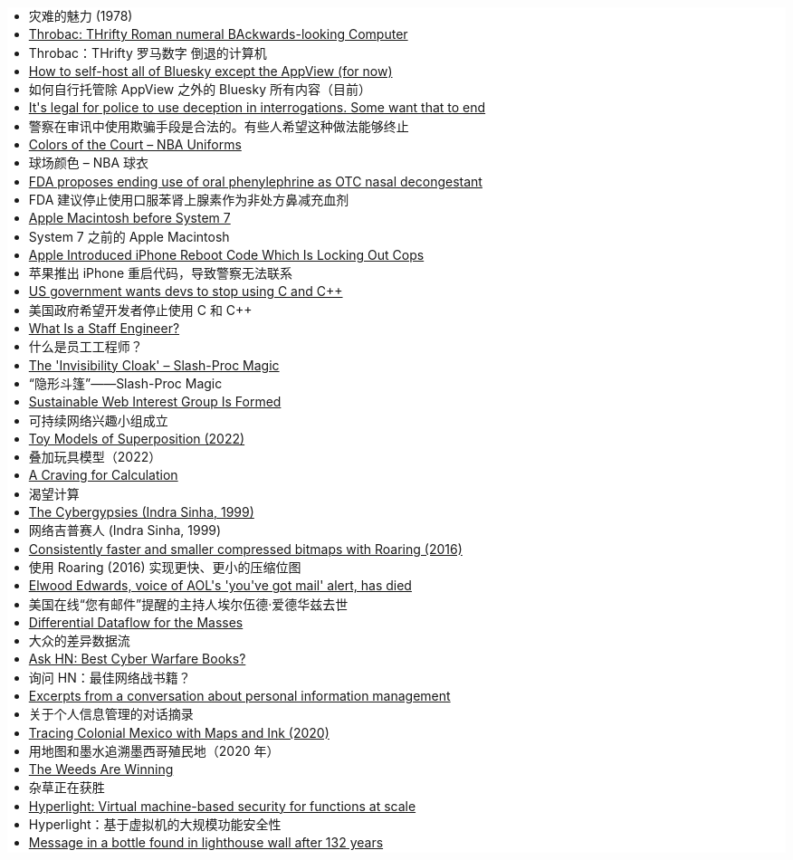 - 灾难的魅力 (1978)
- [Throbac: THrifty Roman numeral BAckwards-looking Computer](https://mitmuseum.mit.edu/collections/object/2007.030.011)
- Throbac：THrifty 罗马数字 倒退的计算机
- [How to self-host all of Bluesky except the AppView (for now)](https://alice.bsky.sh/post/3laega7icmi2q)
- 如何自行托管除 AppView 之外的 Bluesky 所有内容（目前）
- [It's legal for police to use deception in interrogations. Some want that to end](https://text.npr.org/nx-s1-4974964)
- 警察在审讯中使用欺骗手段是合法的。有些人希望这种做法能够终止
- [Colors of the Court – NBA Uniforms](https://pudding.cool/2024/10/nba-uniforms/)
- 球场颜色 – NBA 球衣
- [FDA proposes ending use of oral phenylephrine as OTC nasal decongestant](https://www.fda.gov/news-events/press-announcements/fda-proposes-ending-use-oral-phenylephrine-otc-monograph-nasal-decongestant-active-ingredient-after)
- FDA 建议停止使用口服苯肾上腺素作为非处方鼻减充血剂
- [Apple Macintosh before System 7](https://earlymacintosh.org/)
- System 7 之前的 Apple Macintosh
- [Apple Introduced iPhone Reboot Code Which Is Locking Out Cops](https://www.404media.co/apple-quietly-introduced-iphone-reboot-code-which-is-locking-out-cops/)
- 苹果推出 iPhone 重启代码，导致警察无法联系
- [US government wants devs to stop using C and C++](https://www.theregister.com/2024/11/08/the_us_government_wants_developers/)
- 美国政府希望开发者停止使用 C 和 C++
- [What Is a Staff Engineer?](https://nishtahir.com/what-is-a-staff-engineer/)
- 什么是员工工程师？
- [The 'Invisibility Cloak' – Slash-Proc Magic](https://dfir.ch/posts/slash-proc/)
- “隐形斗篷”——Slash-Proc Magic
- [Sustainable Web Interest Group Is Formed](https://www.w3.org/blog/2024/sustainable-web-interest-group-is-formed/)
- 可持续网络兴趣小组成立
- [Toy Models of Superposition (2022)](https://transformer-circuits.pub/2022/toy_model/index.html#motivation)
- 叠加玩具模型（2022）
- [A Craving for Calculation](https://technicshistory.com/2024/11/03/a-craving-for-calculation/)
- 渴望计算
- [The Cybergypsies (Indra Sinha, 1999)](https://blog.eamonnmr.com/2024/11/the-cybergypsies-indra-sinha-1999/)
- 网络吉普赛人 (Indra Sinha, 1999)
- [Consistently faster and smaller compressed bitmaps with Roaring (2016)](https://arxiv.org/abs/1603.06549)
- 使用 Roaring (2016) 实现更快、更小的压缩位图
- [Elwood Edwards, voice of AOL's 'you've got mail' alert, has died](https://www.nytimes.com/2024/11/07/technology/elwood-edwards-aol-dead.html)
- 美国在线“您有邮件”提醒的主持人埃尔伍德·爱德华兹去世
- [Differential Dataflow for the Masses](https://github.com/brurucy/pydbsp)
- 大众的差异数据流
- [Ask HN: Best Cyber Warfare Books?]()
- 询问 HN：最佳网络战书籍？
- [Excerpts from a conversation about personal information management](https://sachachua.com/blog/2024/11/excerpts-from-a-conversation-with-john-wiegley-johnw-and-adam-porter-alphapapa-about-personal-information-management/)
- 关于个人信息管理的对话摘录
- [Tracing Colonial Mexico with Maps and Ink (2020)](https://magazine.tcu.edu/spring-2020/tracing-colonial-mexico-with-maps-and-ink/)
- 用地图和墨水追溯墨西哥殖民地（2020 年）
- [The Weeds Are Winning](https://www.technologyreview.com/2024/10/10/1105034/weeds-climate-change-genetic-engineering-superweeds-food/)
- 杂草正在获胜
- [Hyperlight: Virtual machine-based security for functions at scale](https://opensource.microsoft.com/blog/2024/11/07/introducing-hyperlight-virtual-machine-based-security-for-functions-at-scale/)
- Hyperlight：基于虚拟机的大规模功能安全性
- [Message in a bottle found in lighthouse wall after 132 years](https://www.bbc.co.uk/news/articles/cje0x5j7wgjo)